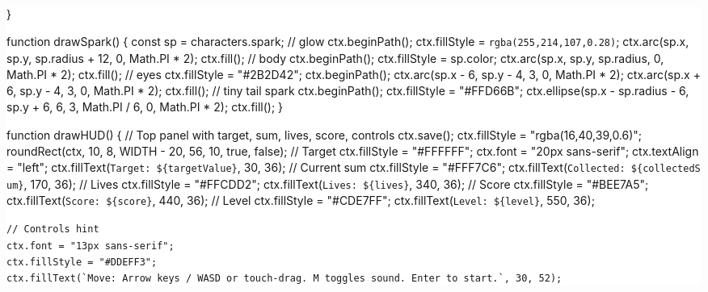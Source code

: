   }

  function drawSpark() {
    const sp = characters.spark;
    // glow
    ctx.beginPath();
    ctx.fillStyle = `rgba(255,214,107,0.28)`;
    ctx.arc(sp.x, sp.y, sp.radius + 12, 0, Math.PI * 2);
    ctx.fill();
    // body
    ctx.beginPath();
    ctx.fillStyle = sp.color;
    ctx.arc(sp.x, sp.y, sp.radius, 0, Math.PI * 2);
    ctx.fill();
    // eyes
    ctx.fillStyle = "#2B2D42";
    ctx.beginPath();
    ctx.arc(sp.x - 6, sp.y - 4, 3, 0, Math.PI * 2);
    ctx.arc(sp.x + 6, sp.y - 4, 3, 0, Math.PI * 2);
    ctx.fill();
    // tiny tail spark
    ctx.beginPath();
    ctx.fillStyle = "#FFD66B";
    ctx.ellipse(sp.x - sp.radius - 6, sp.y + 6, 6, 3, Math.PI / 6, 0, Math.PI * 2);
    ctx.fill();
  }

  function drawHUD() {
    // Top panel with target, sum, lives, score, controls
    ctx.save();
    ctx.fillStyle = "rgba(16,40,39,0.6)";
    roundRect(ctx, 10, 8, WIDTH - 20, 56, 10, true, false);
    // Target
    ctx.fillStyle = "#FFFFFF";
    ctx.font = "20px sans-serif";
    ctx.textAlign = "left";
    ctx.fillText(`Target: ${targetValue}`, 30, 36);
    // Current sum
    ctx.fillStyle = "#FFF7C6";
    ctx.fillText(`Collected: ${collectedSum}`, 170, 36);
    // Lives
    ctx.fillStyle = "#FFCDD2";
    ctx.fillText(`Lives: ${lives}`, 340, 36);
    // Score
    ctx.fillStyle = "#BEE7A5";
    ctx.fillText(`Score: ${score}`, 440, 36);
    // Level
    ctx.fillStyle = "#CDE7FF";
    ctx.fillText(`Level: ${level}`, 550, 36);

    // Controls hint
    ctx.font = "13px sans-serif";
    ctx.fillStyle = "#DDEFF3";
    ctx.fillText(`Move: Arrow keys / WASD or touch-drag. M toggles sound. Enter to start.`, 30, 52);
